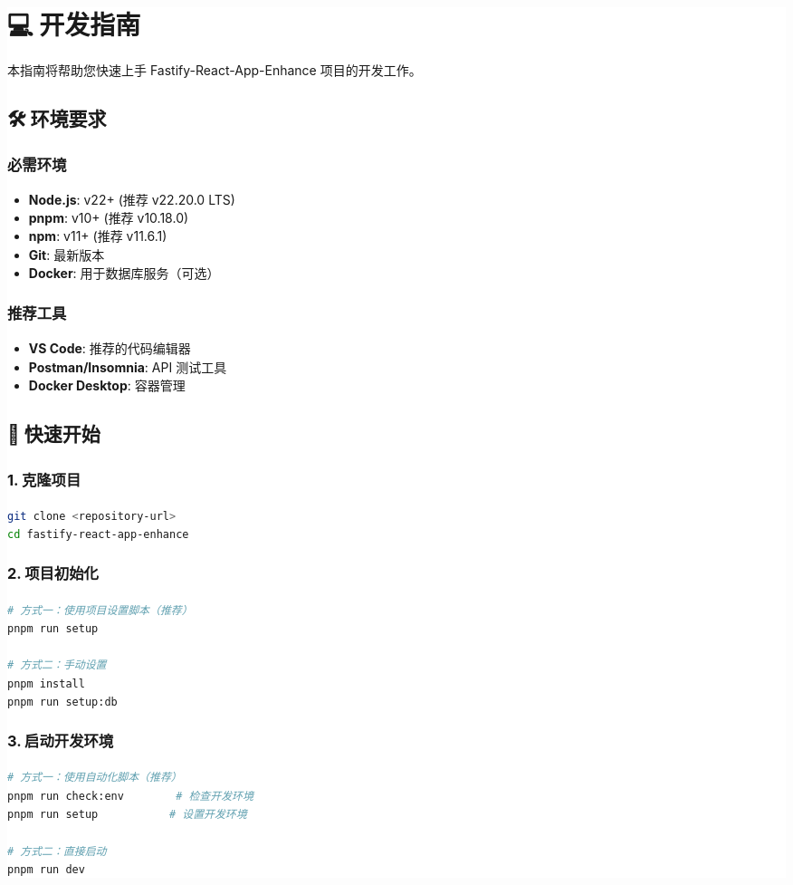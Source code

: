 # 💻 开发指南

本指南将帮助您快速上手 Fastify-React-App-Enhance 项目的开发工作。

## 🛠️ 环境要求

### 必需环境

- **Node.js**: v22+ (推荐 v22.20.0 LTS)
- **pnpm**: v10+ (推荐 v10.18.0)
- **npm**: v11+ (推荐 v11.6.1)
- **Git**: 最新版本
- **Docker**: 用于数据库服务（可选）

### 推荐工具

- **VS Code**: 推荐的代码编辑器
- **Postman/Insomnia**: API 测试工具
- **Docker Desktop**: 容器管理

## 🚀 快速开始

### 1. 克隆项目

```bash
git clone <repository-url>
cd fastify-react-app-enhance
```

### 2. 项目初始化

```bash
# 方式一：使用项目设置脚本（推荐）
pnpm run setup

# 方式二：手动设置
pnpm install
pnpm run setup:db
```

### 3. 启动开发环境

```bash
# 方式一：使用自动化脚本（推荐）
pnpm run check:env        # 检查开发环境
pnpm run setup           # 设置开发环境

# 方式二：直接启动
pnpm run dev
```
